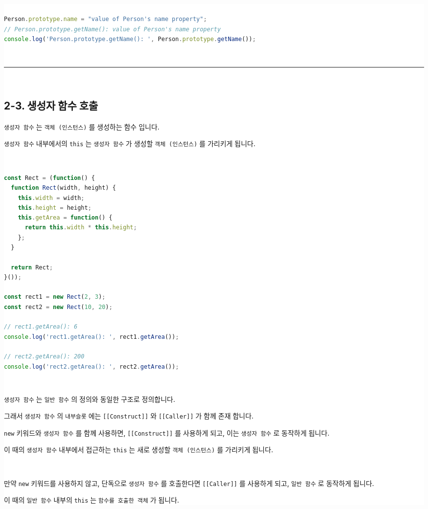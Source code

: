 ```javascript

Person.prototype.name = "value of Person's name property";
// Person.prototype.getName(): value of Person's name property
console.log('Person.prototype.getName(): ', Person.prototype.getName());
```



<br /><hr /><br />



## 2-3. 생성자 함수 호출

`생성자 함수` 는 `객체 (인스턴스)` 를 생성하는 함수 입니다.

`생성자 함수` 내부에서의 `this` 는 `생성자 함수` 가 생성할 `객체 (인스턴스)` 를 가리키게 됩니다.

<br />

```javascript
const Rect = (function() {
  function Rect(width, height) {
    this.width = width;
    this.height = height;
    this.getArea = function() {
      return this.width * this.height;
    };
  }

  return Rect;
}());

const rect1 = new Rect(2, 3);
const rect2 = new Rect(10, 20);

// rect1.getArea(): 6
console.log('rect1.getArea(): ', rect1.getArea());

// rect2.getArea(): 200
console.log('rect2.getArea(): ', rect2.getArea());
```

<br />

`생성자 함수` 는 `일반 함수` 의 정의와 동일한 구조로 정의합니다.

그래서 `생성자 함수` 의 `내부슬롯` 에는 `[[Construct]]` 와 `[[Caller]]` 가 함께 존재 합니다.

`new` 키워드와 `생성자 함수` 를 함께 사용하면, `[[Construct]]` 를 사용하게 되고, 이는 `생성자 함수` 로 동작하게 됩니다.

이 때의 `생성자 함수` 내부에서 접근하는 `this` 는 새로 생성할 `객체 (인스턴스)` 를 가리키게 됩니다.

<br />

만약 `new` 키워드를 사용하지 않고, 단독으로 `생성자 함수` 를 호출한다면 `[[Caller]]` 를 사용하게 되고, `일반 함수` 로 동작하게 됩니다.

이 때의 `일반 함수` 내부의 `this` 는 `함수를 호출한 객체` 가 됩니다.
